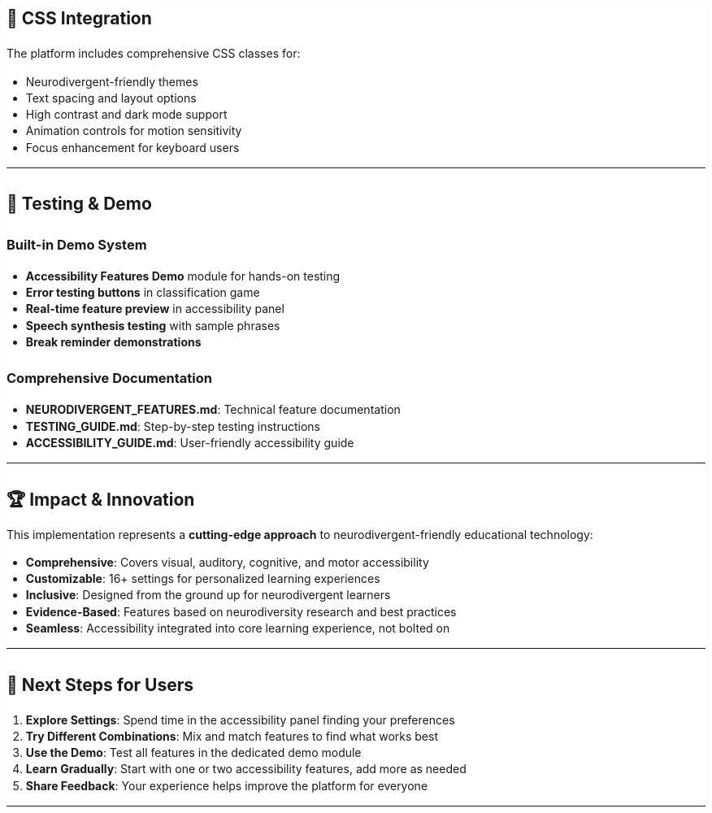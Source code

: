 
## 🎨 **CSS Integration**

The platform includes comprehensive CSS classes for:
- Neurodivergent-friendly themes
- Text spacing and layout options
- High contrast and dark mode support
- Animation controls for motion sensitivity
- Focus enhancement for keyboard users

---

## 🧪 **Testing & Demo**

### Built-in Demo System
- **Accessibility Features Demo** module for hands-on testing
- **Error testing buttons** in classification game
- **Real-time feature preview** in accessibility panel
- **Speech synthesis testing** with sample phrases
- **Break reminder demonstrations**

### Comprehensive Documentation
- **NEURODIVERGENT_FEATURES.md**: Technical feature documentation
- **TESTING_GUIDE.md**: Step-by-step testing instructions
- **ACCESSIBILITY_GUIDE.md**: User-friendly accessibility guide

---

## 🏆 **Impact & Innovation**

This implementation represents a **cutting-edge approach** to neurodivergent-friendly educational technology:

- **Comprehensive**: Covers visual, auditory, cognitive, and motor accessibility
- **Customizable**: 16+ settings for personalized learning experiences
- **Inclusive**: Designed from the ground up for neurodivergent learners
- **Evidence-Based**: Features based on neurodiversity research and best practices
- **Seamless**: Accessibility integrated into core learning experience, not bolted on

---

## 🎯 **Next Steps for Users**

1. **Explore Settings**: Spend time in the accessibility panel finding your preferences
2. **Try Different Combinations**: Mix and match features to find what works best
3. **Use the Demo**: Test all features in the dedicated demo module
4. **Learn Gradually**: Start with one or two accessibility features, add more as needed
5. **Share Feedback**: Your experience helps improve the platform for everyone

---
